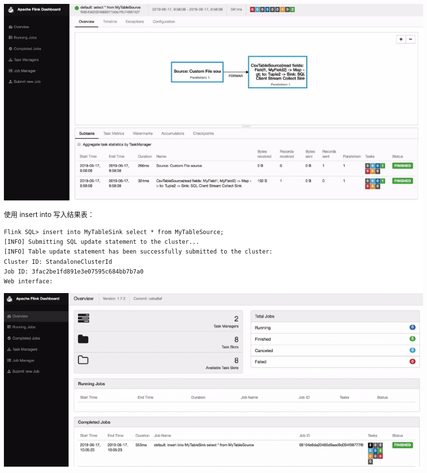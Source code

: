 ![](../../assets/images/Flink/attachments/Apache%20Flink%20零基础入门（5）：客户端操作_image_34.png)

使用 insert into 写入结果表：

```shell
Flink SQL> insert into MyTableSink select * from MyTableSource;
[INFO] Submitting SQL update statement to the cluster...
[INFO] Table update statement has been successfully submitted to the cluster:
Cluster ID: StandaloneClusterId
Job ID: 3fac2be1fd891e3e07595c684bb7b7a0
Web interface: 
```

![](../../assets/images/Flink/attachments/Apache%20Flink%20零基础入门（5）：客户端操作_image_35.png)
